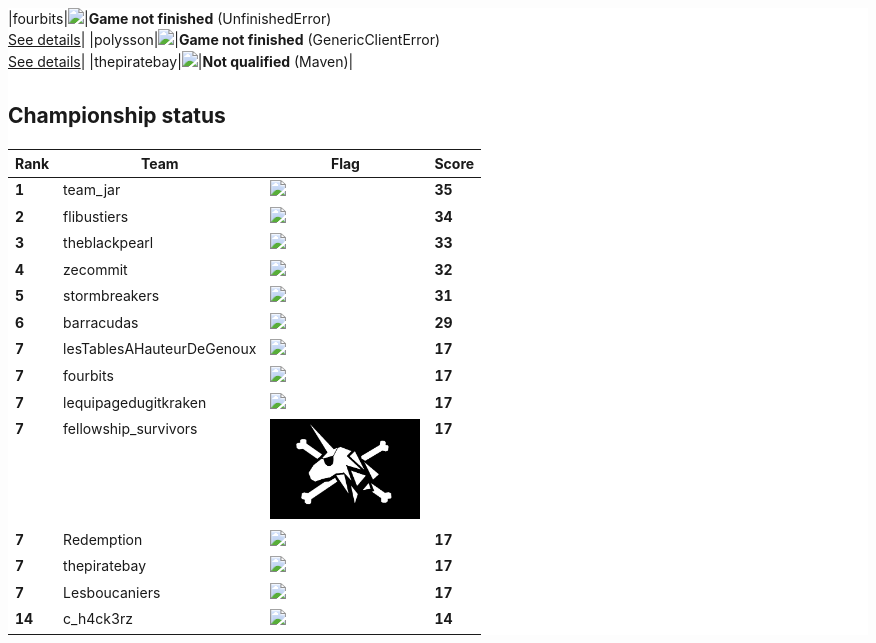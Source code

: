 |fourbits|<img src="../../flags/fourbits.png" width="150px" />|**Game not finished** (UnfinishedError)<br>[See details](./pool-14/fourbits.log)|
|polysson|<img src="../../flags/polysson.png" width="150px" />|**Game not finished** (GenericClientError)<br>[See details](./pool-15/polysson.log)|
|thepiratebay|<img src="../../flags/thepiratebay.png" width="150px" />|**Not qualified** (Maven)|

## Championship status

|Rank|Team|Flag|Score|
|--|--|--|--|
|**1**|team_jar|<img src="../../flags/team_jar.png" width="150px" />|**35**|
|**2**|flibustiers|<img src="../../flags/flibustiers.png" width="150px" />|**34**|
|**3**|theblackpearl|<img src="../../flags/theblackpearl.png" width="150px" />|**33**|
|**4**|zecommit|<img src="../../flags/zecommit.png" width="150px" />|**32**|
|**5**|stormbreakers|<img src="../../flags/stormbreakers.png" width="150px" />|**31**|
|**6**|barracudas|<img src="../../flags/barracudas.png" width="150px" />|**29**|
|**7**|lesTablesAHauteurDeGenoux|<img src="../../flags/lesTablesAHauteurDeGenoux.png" width="150px" />|**17**|
|**7**|fourbits|<img src="../../flags/fourbits.png" width="150px" />|**17**|
|**7**|lequipagedugitkraken|<img src="../../flags/lequipagedugitkraken.png" width="150px" />|**17**|
|**7**|fellowship_survivors|<img src="../../flags/fellowship_survivors.png" width="150px" />|**17**|
|**7**|Redemption|<img src="../../flags/Redemption.png" width="150px" />|**17**|
|**7**|thepiratebay|<img src="../../flags/thepiratebay.png" width="150px" />|**17**|
|**7**|Lesboucaniers|<img src="../../flags/Lesboucaniers.png" width="150px" />|**17**|
|**14**|c_h4ck3rz|<img src="../../flags/c_h4ck3rz.png" width="150px" />|**14**|